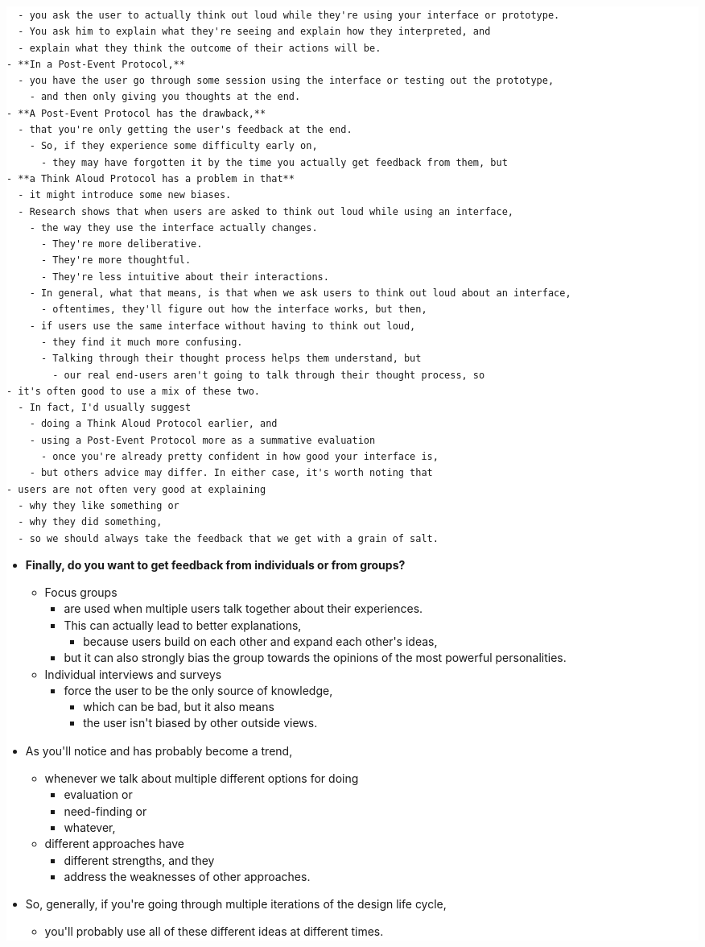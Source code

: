       - you ask the user to actually think out loud while they're using your interface or prototype.
      - You ask him to explain what they're seeing and explain how they interpreted, and
      - explain what they think the outcome of their actions will be.
    - **In a Post-Event Protocol,**
      - you have the user go through some session using the interface or testing out the prototype,
        - and then only giving you thoughts at the end.
    - **A Post-Event Protocol has the drawback,**
      - that you're only getting the user's feedback at the end.
        - So, if they experience some difficulty early on,
          - they may have forgotten it by the time you actually get feedback from them, but
    - **a Think Aloud Protocol has a problem in that**
      - it might introduce some new biases.
      - Research shows that when users are asked to think out loud while using an interface,
        - the way they use the interface actually changes.
          - They're more deliberative.
          - They're more thoughtful.
          - They're less intuitive about their interactions.
        - In general, what that means, is that when we ask users to think out loud about an interface,
          - oftentimes, they'll figure out how the interface works, but then,
        - if users use the same interface without having to think out loud,
          - they find it much more confusing.
          - Talking through their thought process helps them understand, but
            - our real end-users aren't going to talk through their thought process, so
    - it's often good to use a mix of these two.
      - In fact, I'd usually suggest
        - doing a Think Aloud Protocol earlier, and
        - using a Post-Event Protocol more as a summative evaluation
          - once you're already pretty confident in how good your interface is,
        - but others advice may differ. In either case, it's worth noting that
    - users are not often very good at explaining
      - why they like something or
      - why they did something,
      - so we should always take the feedback that we get with a grain of salt.
- **Finally, do you want to get feedback from individuals or from groups?**
  - Focus groups
    - are used when multiple users talk together about their experiences.
    - This can actually lead to better explanations,
      - because users build on each other and expand each other's ideas,
    - but it can also strongly bias the group towards the opinions of the most powerful personalities.
  - Individual interviews and surveys
    - force the user to be the only source of knowledge,
      - which can be bad, but it also means
      - the user isn't biased by other outside views.

- As you'll notice and has probably become a trend,
  - whenever we talk about multiple different options for doing
    - evaluation or
    - need-finding or
    - whatever,
  - different approaches have
    - different strengths, and they
    - address the weaknesses of other approaches.
- So, generally, if you're going through multiple iterations of the design life cycle,
  - you'll probably use all of these different ideas at different times.
